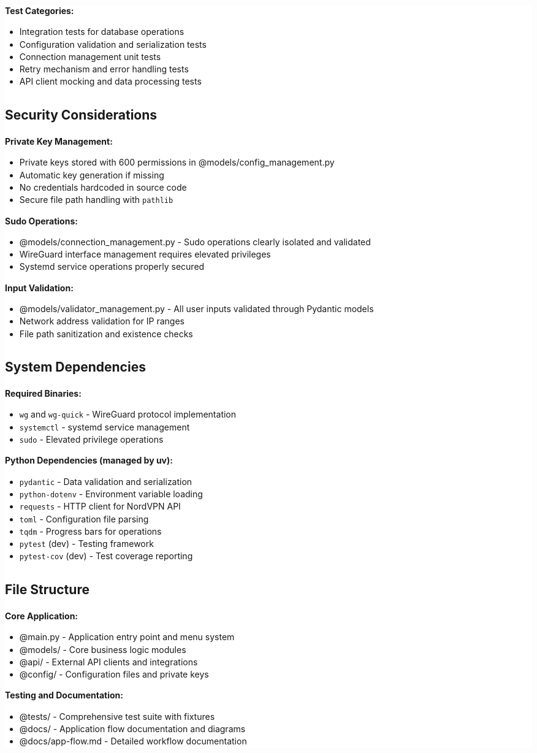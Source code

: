 **Test Categories:**
- Integration tests for database operations
- Configuration validation and serialization tests
- Connection management unit tests
- Retry mechanism and error handling tests
- API client mocking and data processing tests

## Security Considerations

**Private Key Management:**
- Private keys stored with 600 permissions in @models/config_management.py
- Automatic key generation if missing
- No credentials hardcoded in source code
- Secure file path handling with `pathlib`

**Sudo Operations:**
- @models/connection_management.py - Sudo operations clearly isolated and validated
- WireGuard interface management requires elevated privileges
- Systemd service operations properly secured

**Input Validation:**
- @models/validator_management.py - All user inputs validated through Pydantic models
- Network address validation for IP ranges
- File path sanitization and existence checks

## System Dependencies

**Required Binaries:**
- `wg` and `wg-quick` - WireGuard protocol implementation
- `systemctl` - systemd service management
- `sudo` - Elevated privilege operations

**Python Dependencies (managed by uv):**
- `pydantic` - Data validation and serialization
- `python-dotenv` - Environment variable loading
- `requests` - HTTP client for NordVPN API
- `toml` - Configuration file parsing
- `tqdm` - Progress bars for operations
- `pytest` (dev) - Testing framework
- `pytest-cov` (dev) - Test coverage reporting

## File Structure

**Core Application:**
- @main.py - Application entry point and menu system
- @models/ - Core business logic modules
- @api/ - External API clients and integrations
- @config/ - Configuration files and private keys

**Testing and Documentation:**
- @tests/ - Comprehensive test suite with fixtures
- @docs/ - Application flow documentation and diagrams
- @docs/app-flow.md - Detailed workflow documentation
